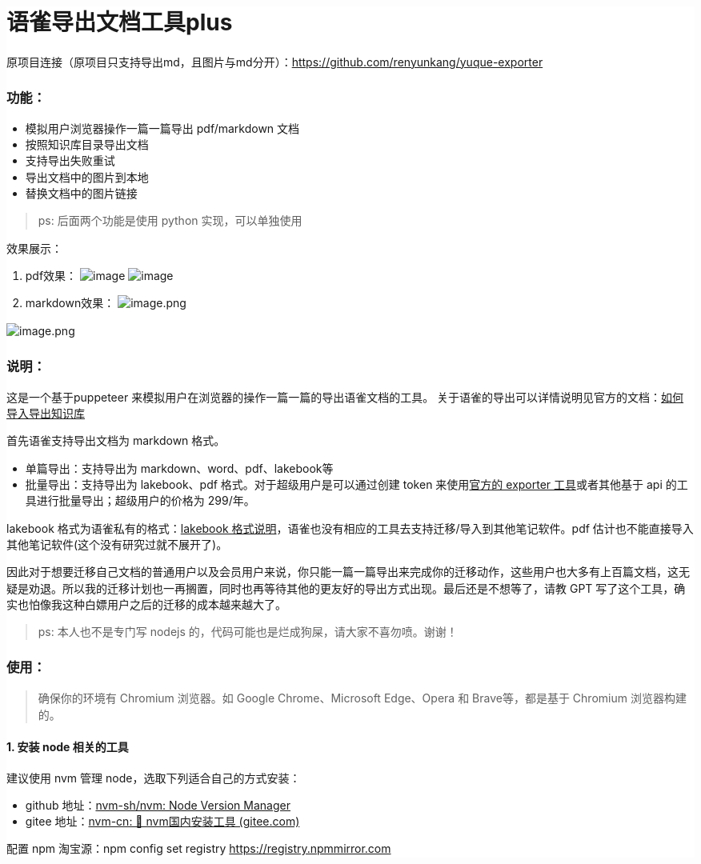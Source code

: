 # 语雀导出文档工具plus
原项目连接（原项目只支持导出md，且图片与md分开）：https://github.com/renyunkang/yuque-exporter
### 功能：

- 模拟用户浏览器操作一篇一篇导出 pdf/markdown 文档
- 按照知识库目录导出文档
- 支持导出失败重试
- 导出文档中的图片到本地
- 替换文档中的图片链接

> ps: 后面两个功能是使用 python 实现，可以单独使用

效果展示：
1. pdf效果：
![image](https://github.com/user-attachments/assets/e468c9a8-9687-4173-9b5a-88ae225e4cce)
![image](https://github.com/user-attachments/assets/18cfb5bd-4238-4ffc-9d9e-d7ad722c9807)


2. markdown效果：
![image.png](https://images.codingryken.eu.org/2023/05/91804cc3646d6356cd7458c9a12444fc.png)

![image.png](https://images.codingryken.eu.org/2023/05/4b3a4e4207ead71f15600806c12a5c1d.png)



### 说明：

这是一个基于puppeteer 来模拟用户在浏览器的操作一篇一篇的导出语雀文档的工具。
关于语雀的导出可以详情说明见官方的文档：[如何导入导出知识库](https://www.yuque.com/yuque/thyzgp/import-lake-to-lark) 

首先语雀支持导出文档为 markdown 格式。
- 单篇导出：支持导出为 markdown、word、pdf、lakebook等
- 批量导出：支持导出为 lakebook、pdf 格式。对于超级用户是可以通过创建 token 来使用[官方的 exporter 工具](https://github.com/yuque/yuque-exporter)或者其他基于 api 的工具进行批量导出；超级用户的价格为 299/年。

lakebook 格式为语雀私有的格式：[lakebook 格式说明](https://www.yuque.com/yuque/developer/lt69uo)，语雀也没有相应的工具去支持迁移/导入到其他笔记软件。pdf 估计也不能直接导入其他笔记软件(这个没有研究过就不展开了)。

因此对于想要迁移自己文档的普通用户以及会员用户来说，你只能一篇一篇导出来完成你的迁移动作，这些用户也大多有上百篇文档，这无疑是劝退。所以我的迁移计划也一再搁置，同时也再等待其他的更友好的导出方式出现。最后还是不想等了，请教 GPT 写了这个工具，确实也怕像我这种白嫖用户之后的迁移的成本越来越大了。

> ps: 本人也不是专门写 nodejs 的，代码可能也是烂成狗屎，请大家不喜勿喷。谢谢！

### 使用：
> 确保你的环境有 Chromium 浏览器。如 Google Chrome、Microsoft Edge、Opera 和 Brave等，都是基于 Chromium 浏览器构建的。

#### 1. 安装 node 相关的工具
建议使用 nvm 管理 node，选取下列适合自己的方式安装：
- github 地址：[nvm-sh/nvm: Node Version Manager](https://github.com/nvm-sh/nvm)
- gitee 地址：[nvm-cn: 🧊 nvm国内安装工具 (gitee.com)](https://gitee.com/RubyKids/nvm-cn)

配置 npm 淘宝源：npm config set registry https://registry.npmmirror.com
